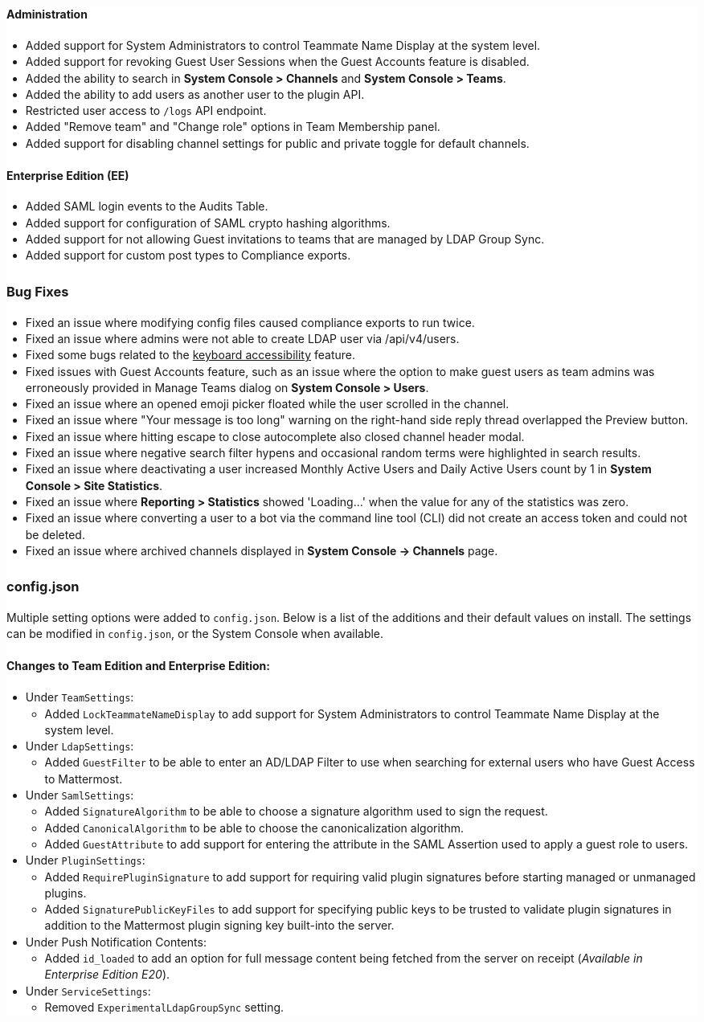 #### Administration
 - Added support for System Administrators to control Teammate Name Display at the system level.
 - Added support for revoking Guest User Sessions when the Guest Accounts feature is disabled.
 - Added the ability to search in **System Console > Channels** and **System Console > Teams**.
 - Added the ability to add users as another user to the plugin API.
 - Restricted user access to ``/logs`` API endpoint.
 - Added "Remove team" and "Change role" options in Team Membership panel.
 - Added support for disabling channel settings for public and private toggle for default channels.

#### Enterprise Edition (EE)
 - Added SAML login events to the Audits Table.
 - Added support for configuration of SAML crypto hashing algorithms.
 - Added support for not allowing Guest invitations to teams that are managed by LDAP Group Sync.
 - Added support for custom post types to Compliance exports.

### Bug Fixes
 - Fixed an issue where modifying config files caused compliance exports to run twice.
 - Fixed an issue where admins were not able to create LDAP user via /api/v4/users.
 - Fixed some bugs related to the [keyboard accessibility](https://docs.mattermost.com/help/getting-started/accessibility.html) feature.
 - Fixed issues with Guest Accounts feature, such as an issue where the option to make guest users as team admins was erroneously provided in Manage Teams dialog on **System Console > Users**.
 - Fixed an issue where an opened emoji picker floated while the user scrolled in the channel.
 - Fixed an issue where "Your message is too long" warning on the right-hand side reply thread overlapped the Preview button.
 - Fixed an issue where hitting escape to close autocomplete also closed channel header modal.
 - Fixed an issue where negative search filter hypens and occasional random terms were highlighted in search results.
 - Fixed an issue where deactivating a user increased Monthly Active Users and Daily Active Users count by 1 in **System Console > Site Statistics**.
 - Fixed an issue where **Reporting > Statistics** showed 'Loading...' when the value for any of the statistics was zero.
 - Fixed an issue where converting a user to a bot via the command line tool (CLI) did not create an access token and could not be deleted.
 - Fixed an issue where archived channels displayed in **System Console -> Channels** page.

### config.json
Multiple setting options were added to `config.json`. Below is a list of the additions and their default values on install. The settings can be modified in `config.json`, or the System Console when available.

#### Changes to Team Edition and Enterprise Edition:
 - Under ``TeamSettings``:
   - Added ``LockTeammateNameDisplay`` to add support for System Administrators to control Teammate Name Display at the system level.
 - Under ``LdapSettings``:
   - Added ``GuestFilter`` to be able to enter an AD/LDAP Filter to use when searching for external users who have Guest Access to Mattermost.
 - Under ``SamlSettings``:
   - Added ``SignatureAlgorithm`` to be able to choose a signature algorithm used to sign the request.
   - Added ``CanonicalAlgorithm`` to be able to choose the canonicalization algorithm.
   - Added ``GuestAttribute`` to add support for entering the attribute in the SAML Assertion used to apply a guest role to users.
 - Under ``PluginSettings``:
   - Added ``RequirePluginSignature`` to add support for requiring valid plugin signatures before starting managed or unmanaged plugins.
   - Added ``SignaturePublicKeyFiles`` to add support for specifying public keys to be trusted to validate plugin signatures in addition to the Mattermost plugin signing key built-into the server.
 - Under Push Notification Contents:
   - Added ``id_loaded`` to add an option for full message content being fetched from the server on receipt (*Available in Enterprise Edition E20*).
 - Under ``ServiceSettings``:
   - Removed ``ExperimentalLdapGroupSync`` setting.